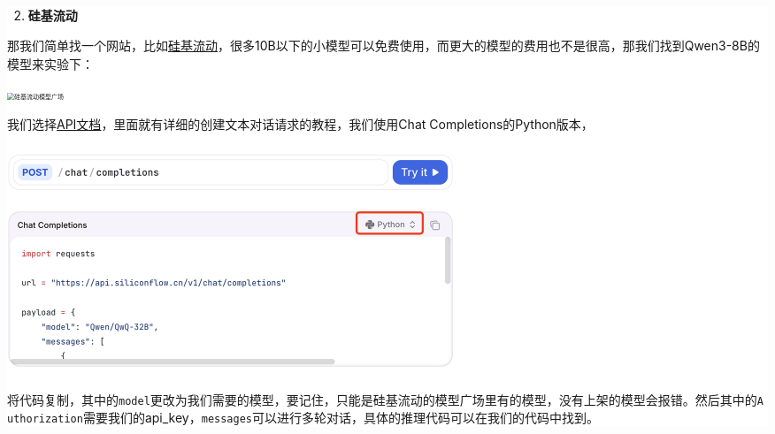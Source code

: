 2. **硅基流动**

那我们简单找一个网站，比如[硅基流动](https://cloud.siliconflow.cn/sft-d1n0sv33jrms738gmgpg/models)，很多10B以下的小模型可以免费使用，而更大的模型的费用也不是很高，那我们找到Qwen3-8B的模型来实验下：

<img src="./picture/siliconflow_model.png" alt="硅基流动模型广场" style="zoom:50%;" />

我们选择[API文档](https://docs.siliconflow.cn/cn/api-reference/chat-completions/chat-completions)，里面就有详细的创建文本对话请求的教程，我们使用Chat Completions的Python版本，

<img src="./picture/api_chat_completions.png" alt="硅基流动API文档" style="zoom:50%;" />

将代码复制，其中的`model`更改为我们需要的模型，要记住，只能是硅基流动的模型广场里有的模型，没有上架的模型会报错。然后其中的`Authorization`需要我们的api_key，`messages`可以进行多轮对话，具体的推理代码可以在我们的代码中找到。



